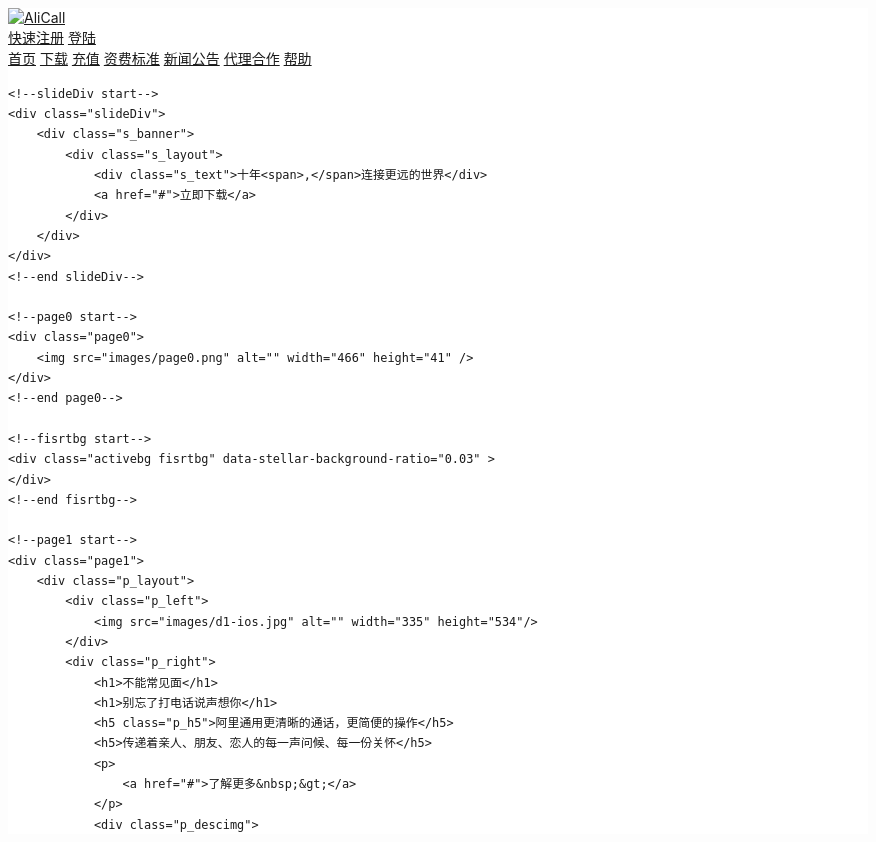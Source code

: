  <body>
	<!--header start-->
	<div class="header">
		<div class="h_con">
			<a href="#" class="h_logo">
				<img src="images/logo.png" alt="AliCall" width="223" height="67" />
			</a>
			<span class="h_sp">
				<div class="h_top_c">
					<span class="h_reg"><a href="#">快速注册</a></span>
					<span class="h_log"><a href="#">登陆</a></span>
				</div>
				<div class="clear"></div>
				<div class="h_link">
					<a href="#" class="h_active">首页</a>
					<a href="#">下载</a>
					<a href="#">充值</a>
					<a href="#">资费标准</a>
					<a href="#">新闻公告</a>
					<a href="#">代理合作</a>
					<a href="#">帮助</a>
				</div>
			</span>
		</div>
	</div>
	<!--end header-->

	<!--slideDiv start-->
	<div class="slideDiv">
		<div class="s_banner">
			<div class="s_layout">
				<div class="s_text">十年<span>,</span>连接更远的世界</div>
				<a href="#">立即下载</a>
			</div>
		</div>
	</div>
	<!--end slideDiv-->

	<!--page0 start-->
	<div class="page0">
		<img src="images/page0.png" alt="" width="466" height="41" />
	</div>
	<!--end page0-->

	<!--fisrtbg start-->
	<div class="activebg fisrtbg" data-stellar-background-ratio="0.03" >
	</div>
	<!--end fisrtbg-->

	<!--page1 start-->
	<div class="page1">
		<div class="p_layout">
			<div class="p_left">
				<img src="images/d1-ios.jpg" alt="" width="335" height="534"/>
			</div>
			<div class="p_right">
				<h1>不能常见面</h1>
				<h1>别忘了打电话说声想你</h1>
				<h5 class="p_h5">阿里通用更清晰的通话，更简便的操作</h5>
				<h5>传递着亲人、朋友、恋人的每一声问候、每一份关怀</h5>
				<p>
					<a href="#">了解更多&nbsp;&gt;</a>
				</p>
				<div class="p_descimg">
